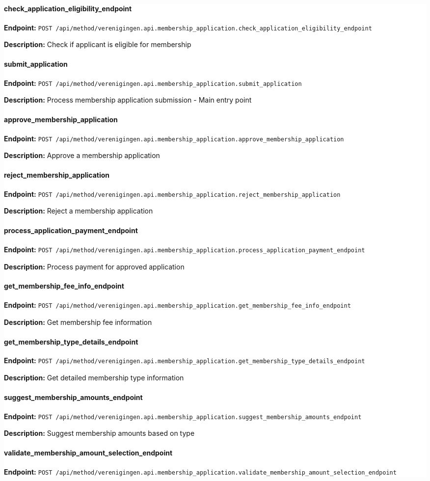 #### check_application_eligibility_endpoint

**Endpoint:** `POST /api/method/verenigingen.api.membership_application.check_application_eligibility_endpoint`

**Description:** Check if applicant is eligible for membership

#### submit_application

**Endpoint:** `POST /api/method/verenigingen.api.membership_application.submit_application`

**Description:** Process membership application submission - Main entry point

#### approve_membership_application

**Endpoint:** `POST /api/method/verenigingen.api.membership_application.approve_membership_application`

**Description:** Approve a membership application

#### reject_membership_application

**Endpoint:** `POST /api/method/verenigingen.api.membership_application.reject_membership_application`

**Description:** Reject a membership application

#### process_application_payment_endpoint

**Endpoint:** `POST /api/method/verenigingen.api.membership_application.process_application_payment_endpoint`

**Description:** Process payment for approved application

#### get_membership_fee_info_endpoint

**Endpoint:** `POST /api/method/verenigingen.api.membership_application.get_membership_fee_info_endpoint`

**Description:** Get membership fee information

#### get_membership_type_details_endpoint

**Endpoint:** `POST /api/method/verenigingen.api.membership_application.get_membership_type_details_endpoint`

**Description:** Get detailed membership type information

#### suggest_membership_amounts_endpoint

**Endpoint:** `POST /api/method/verenigingen.api.membership_application.suggest_membership_amounts_endpoint`

**Description:** Suggest membership amounts based on type

#### validate_membership_amount_selection_endpoint

**Endpoint:** `POST /api/method/verenigingen.api.membership_application.validate_membership_amount_selection_endpoint`
